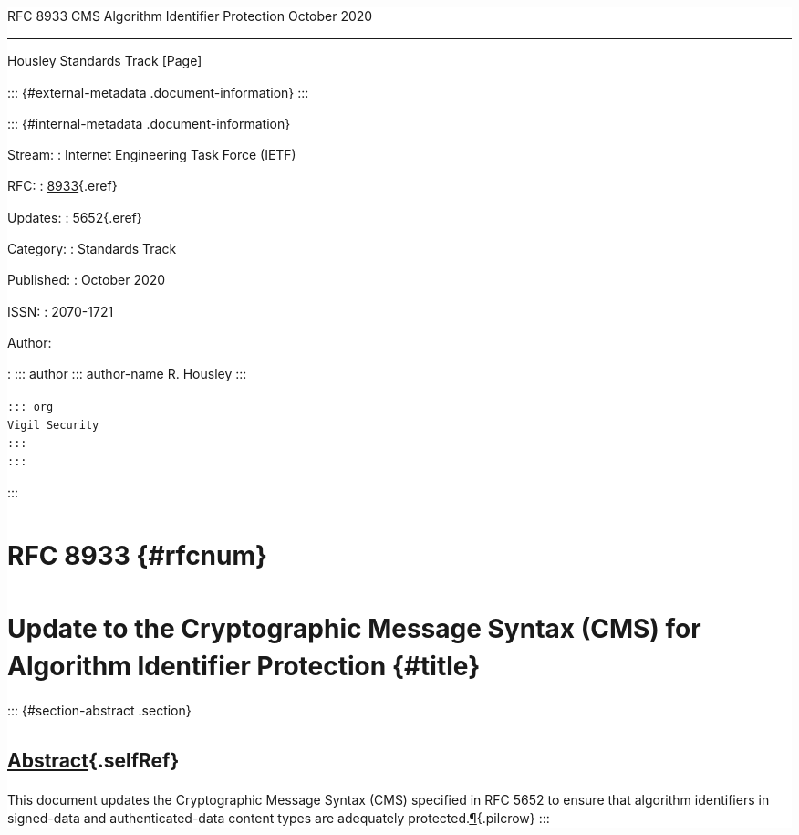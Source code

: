   RFC 8933   CMS Algorithm Identifier Protection   October 2020
  ---------- ------------------------------------- --------------
  Housley    Standards Track                       \[Page\]

::: {#external-metadata .document-information}
:::

::: {#internal-metadata .document-information}

Stream:
:   Internet Engineering Task Force (IETF)

RFC:
:   [8933](https://www.rfc-editor.org/rfc/rfc8933){.eref}

Updates:
:   [5652](https://www.rfc-editor.org/rfc/rfc5652){.eref}

Category:
:   Standards Track

Published:
:   October 2020

ISSN:
:   2070-1721

Author:

:   ::: author
    ::: author-name
    R. Housley
    :::

    ::: org
    Vigil Security
    :::
    :::
:::

# RFC 8933 {#rfcnum}

# Update to the Cryptographic Message Syntax (CMS) for Algorithm Identifier Protection {#title}

::: {#section-abstract .section}
## [Abstract](#abstract){.selfRef}

This document updates the Cryptographic Message Syntax (CMS) specified
in RFC 5652 to ensure that algorithm identifiers in signed-data and
authenticated-data content types are adequately
protected.[¶](#section-abstract-1){.pilcrow}
:::

